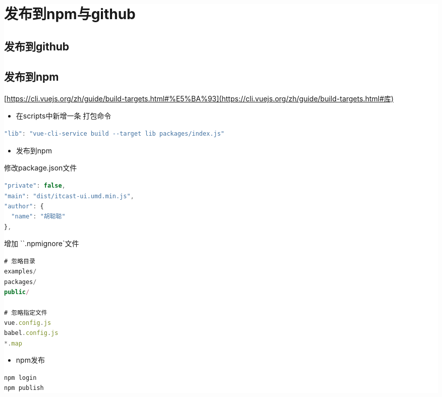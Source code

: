 



# 发布到npm与github

## 发布到github



## 发布到npm

 [https://cli.vuejs.org/zh/guide/build-targets.html#%E5%BA%93](https://cli.vuejs.org/zh/guide/build-targets.html#库) 

+ 在scripts中新增一条 打包命令

```js
"lib": "vue-cli-service build --target lib packages/index.js"

```



+ 发布到npm

修改package.json文件

```js
"private": false,
"main": "dist/itcast-ui.umd.min.js",
"author": {
  "name": "胡聪聪"
},

```



增加 ``.npmignore`文件

```js
# 忽略目录
examples/
packages/
public/
 
# 忽略指定文件
vue.config.js
babel.config.js
*.map

```



+ npm发布

```js
npm login
npm publish

```